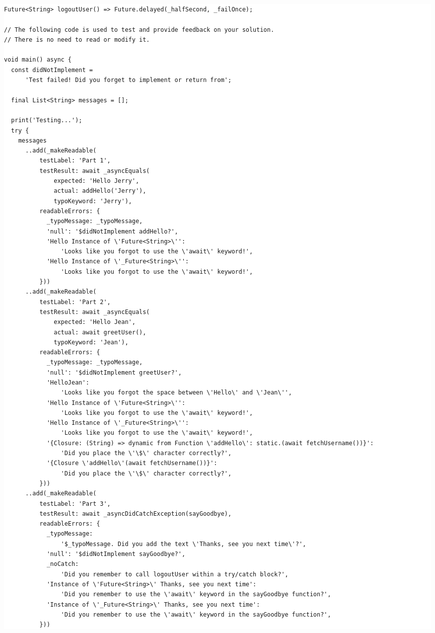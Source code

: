 ```dartpad theme="dark"
Future<String> logoutUser() => Future.delayed(_halfSecond, _failOnce);

// The following code is used to test and provide feedback on your solution.
// There is no need to read or modify it.

void main() async {
  const didNotImplement =
      'Test failed! Did you forget to implement or return from';

  final List<String> messages = [];

  print('Testing...');
  try {
    messages
      ..add(_makeReadable(
          testLabel: 'Part 1',
          testResult: await _asyncEquals(
              expected: 'Hello Jerry',
              actual: addHello('Jerry'),
              typoKeyword: 'Jerry'),
          readableErrors: {
            _typoMessage: _typoMessage,
            'null': '$didNotImplement addHello?',
            'Hello Instance of \'Future<String>\'':
                'Looks like you forgot to use the \'await\' keyword!',
            'Hello Instance of \'_Future<String>\'':
                'Looks like you forgot to use the \'await\' keyword!',
          }))
      ..add(_makeReadable(
          testLabel: 'Part 2',
          testResult: await _asyncEquals(
              expected: 'Hello Jean',
              actual: await greetUser(),
              typoKeyword: 'Jean'),
          readableErrors: {
            _typoMessage: _typoMessage,
            'null': '$didNotImplement greetUser?',
            'HelloJean':
                'Looks like you forgot the space between \'Hello\' and \'Jean\'',
            'Hello Instance of \'Future<String>\'':
                'Looks like you forgot to use the \'await\' keyword!',
            'Hello Instance of \'_Future<String>\'':
                'Looks like you forgot to use the \'await\' keyword!',
            '{Closure: (String) => dynamic from Function \'addHello\': static.(await fetchUsername())}':
                'Did you place the \'\$\' character correctly?',
            '{Closure \'addHello\'(await fetchUsername())}':
                'Did you place the \'\$\' character correctly?',
          }))
      ..add(_makeReadable(
          testLabel: 'Part 3',
          testResult: await _asyncDidCatchException(sayGoodbye),
          readableErrors: {
            _typoMessage:
                '$_typoMessage. Did you add the text \'Thanks, see you next time\'?',
            'null': '$didNotImplement sayGoodbye?',
            _noCatch:
                'Did you remember to call logoutUser within a try/catch block?',
            'Instance of \'Future<String>\' Thanks, see you next time':
                'Did you remember to use the \'await\' keyword in the sayGoodbye function?',
            'Instance of \'_Future<String>\' Thanks, see you next time':
                'Did you remember to use the \'await\' keyword in the sayGoodbye function?',
          }))
```